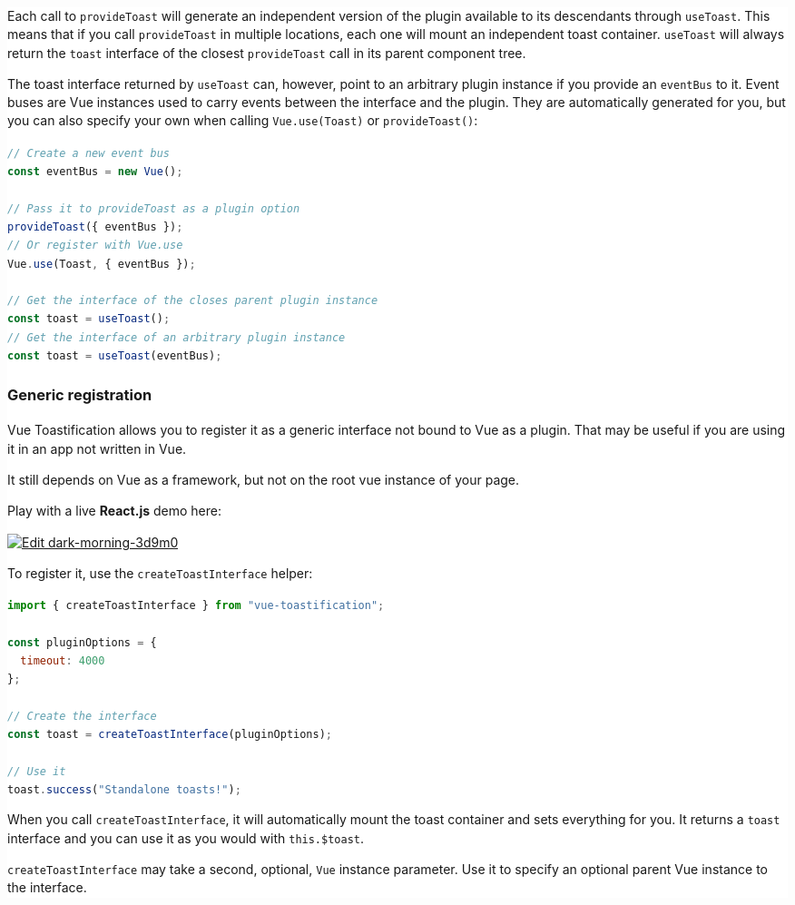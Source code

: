 Each call to `provideToast` will generate an independent version of the plugin available to its descendants through `useToast`. This means that if you call `provideToast` in multiple locations, each one will mount an independent toast container. `useToast` will always return the `toast` interface of the closest `provideToast` call in its parent component tree.

The toast interface returned by `useToast` can, however, point to an arbitrary plugin instance if you provide an `eventBus` to it. Event buses are Vue instances used to carry events between the interface and the plugin. They are automatically generated for you, but you can also specify your own when calling `Vue.use(Toast)` or `provideToast()`:
```js
// Create a new event bus
const eventBus = new Vue();

// Pass it to provideToast as a plugin option
provideToast({ eventBus });
// Or register with Vue.use
Vue.use(Toast, { eventBus });

// Get the interface of the closes parent plugin instance
const toast = useToast();
// Get the interface of an arbitrary plugin instance
const toast = useToast(eventBus);
```

### Generic registration
Vue Toastification allows you to register it as a generic interface not bound to Vue as a plugin. That may be useful if you are using it in an app not written in Vue.

It still depends on Vue as a framework, but not on the root vue instance of your page.

Play with a live **React.js** demo here:

[![Edit dark-morning-3d9m0](https://codesandbox.io/static/img/play-codesandbox.svg)](https://codesandbox.io/s/dark-morning-3d9m0?fontsize=14&hidenavigation=1&theme=dark)

To register it, use the `createToastInterface` helper:
```js
import { createToastInterface } from "vue-toastification";

const pluginOptions = {
  timeout: 4000
};

// Create the interface
const toast = createToastInterface(pluginOptions);

// Use it
toast.success("Standalone toasts!");
```

When you call `createToastInterface`, it will automatically mount the toast container and sets everything for you. It returns a `toast` interface and you can use it as you would with `this.$toast`.

`createToastInterface` may take a second, optional, `Vue` instance parameter. Use it to specify an optional parent Vue instance to the interface.

